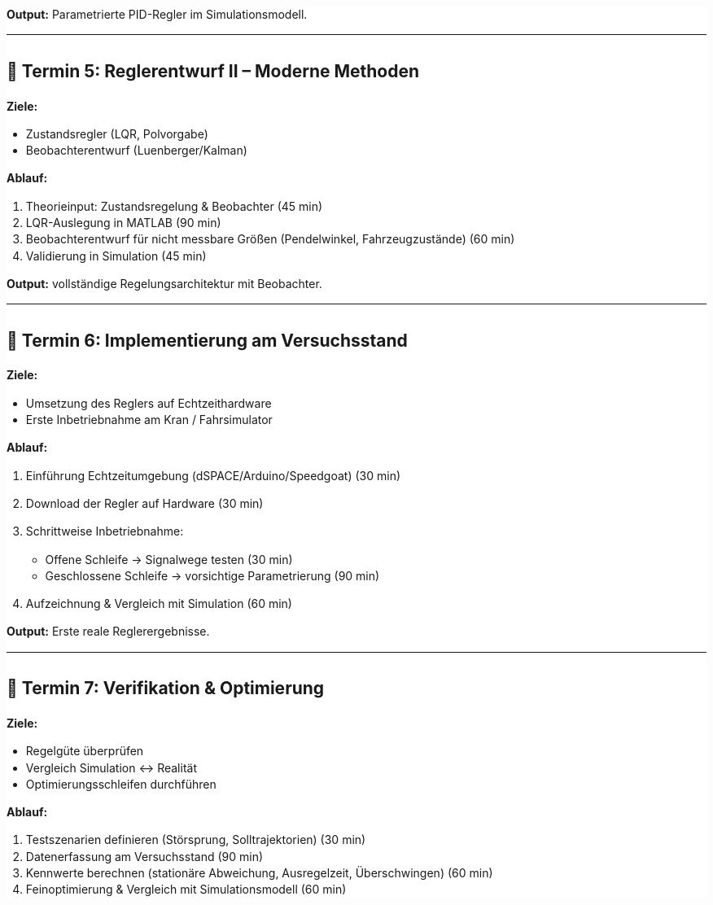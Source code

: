 **Output:** Parametrierte PID-Regler im Simulationsmodell.

---

## 🔹 Termin 5: Reglerentwurf II – Moderne Methoden

**Ziele:**

* Zustandsregler (LQR, Polvorgabe)
* Beobachterentwurf (Luenberger/Kalman)

**Ablauf:**

1. Theorieinput: Zustandsregelung & Beobachter (45 min)
2. LQR-Auslegung in MATLAB (90 min)
3. Beobachterentwurf für nicht messbare Größen (Pendelwinkel, Fahrzeugzustände) (60 min)
4. Validierung in Simulation (45 min)

**Output:** vollständige Regelungsarchitektur mit Beobachter.

---

## 🔹 Termin 6: Implementierung am Versuchsstand

**Ziele:**

* Umsetzung des Reglers auf Echtzeithardware
* Erste Inbetriebnahme am Kran / Fahrsimulator

**Ablauf:**

1. Einführung Echtzeitumgebung (dSPACE/Arduino/Speedgoat) (30 min)
2. Download der Regler auf Hardware (30 min)
3. Schrittweise Inbetriebnahme:

   * Offene Schleife → Signalwege testen (30 min)
   * Geschlossene Schleife → vorsichtige Parametrierung (90 min)
4. Aufzeichnung & Vergleich mit Simulation (60 min)

**Output:** Erste reale Reglerergebnisse.

---

## 🔹 Termin 7: Verifikation & Optimierung

**Ziele:**

* Regelgüte überprüfen
* Vergleich Simulation ↔ Realität
* Optimierungsschleifen durchführen

**Ablauf:**

1. Testszenarien definieren (Störsprung, Solltrajektorien) (30 min)
2. Datenerfassung am Versuchsstand (90 min)
3. Kennwerte berechnen (stationäre Abweichung, Ausregelzeit, Überschwingen) (60 min)
4. Feinoptimierung & Vergleich mit Simulationsmodell (60 min)
